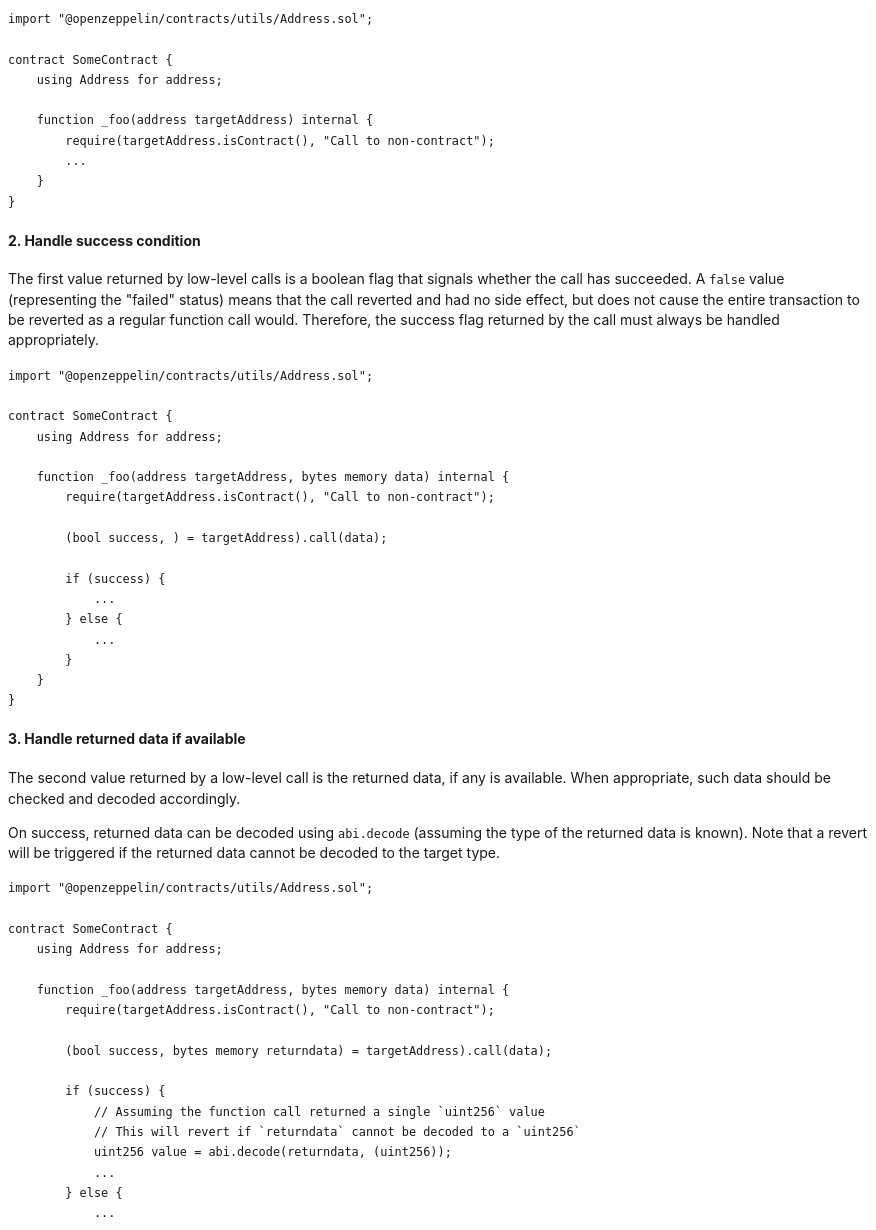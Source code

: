 ```text
import "@openzeppelin/contracts/utils/Address.sol";

contract SomeContract {
    using Address for address;

    function _foo(address targetAddress) internal {
        require(targetAddress.isContract(), "Call to non-contract");
        ...
    }
}
```

#### 2. Handle success condition

The first value returned by low-level calls is a boolean flag that signals whether the call has succeeded. A `false` value \(representing the "failed" status\) means that the call reverted and had no side effect, but does not cause the entire transaction to be reverted as a regular function call would. Therefore, the success flag returned by the call must always be handled appropriately.

```text
import "@openzeppelin/contracts/utils/Address.sol";

contract SomeContract {
    using Address for address;

    function _foo(address targetAddress, bytes memory data) internal {
        require(targetAddress.isContract(), "Call to non-contract");

        (bool success, ) = targetAddress).call(data);

        if (success) {
            ...
        } else {
            ...
        }
    }
}
```

#### 3. Handle returned data if available

The second value returned by a low-level call is the returned data, if any is available. When appropriate, such data should be checked and decoded accordingly.

On success, returned data can be decoded using `abi.decode` \(assuming the type of the returned data is known\). Note that a revert will be triggered if the returned data cannot be decoded to the target type.

```text
import "@openzeppelin/contracts/utils/Address.sol";

contract SomeContract {
    using Address for address;

    function _foo(address targetAddress, bytes memory data) internal {
        require(targetAddress.isContract(), "Call to non-contract");

        (bool success, bytes memory returndata) = targetAddress).call(data);

        if (success) {
            // Assuming the function call returned a single `uint256` value
            // This will revert if `returndata` cannot be decoded to a `uint256`
            uint256 value = abi.decode(returndata, (uint256));
            ...
        } else {
            ...
```
